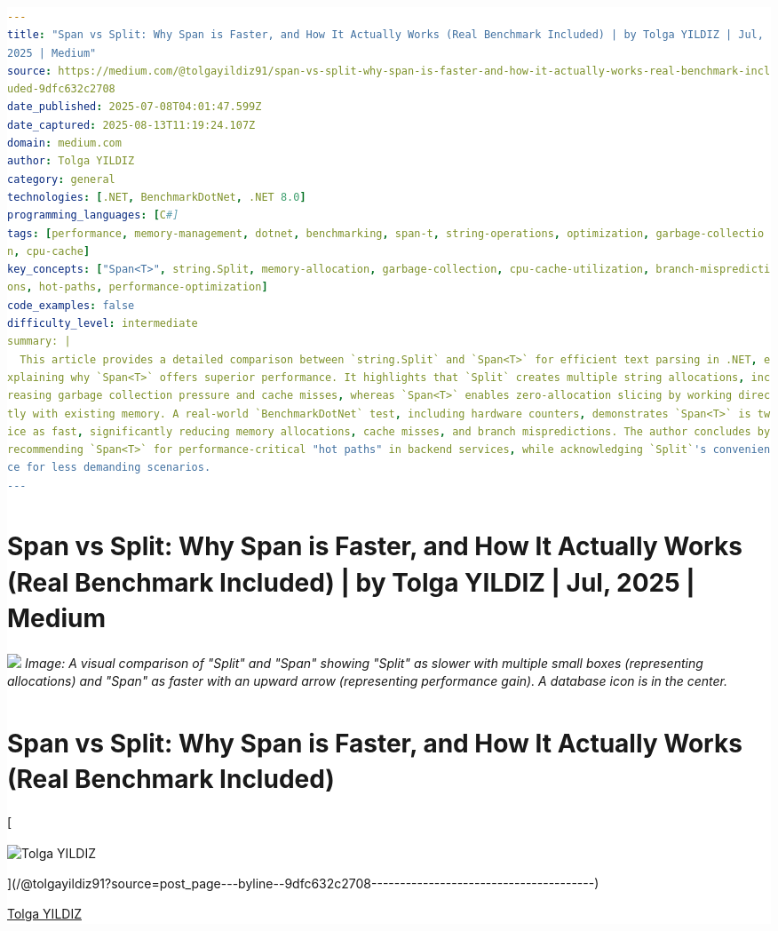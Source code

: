 ```yaml
---
title: "Span vs Split: Why Span is Faster, and How It Actually Works (Real Benchmark Included) | by Tolga YILDIZ | Jul, 2025 | Medium"
source: https://medium.com/@tolgayildiz91/span-vs-split-why-span-is-faster-and-how-it-actually-works-real-benchmark-included-9dfc632c2708
date_published: 2025-07-08T04:01:47.599Z
date_captured: 2025-08-13T11:19:24.107Z
domain: medium.com
author: Tolga YILDIZ
category: general
technologies: [.NET, BenchmarkDotNet, .NET 8.0]
programming_languages: [C#]
tags: [performance, memory-management, dotnet, benchmarking, span-t, string-operations, optimization, garbage-collection, cpu-cache]
key_concepts: ["Span<T>", string.Split, memory-allocation, garbage-collection, cpu-cache-utilization, branch-mispredictions, hot-paths, performance-optimization]
code_examples: false
difficulty_level: intermediate
summary: |
  This article provides a detailed comparison between `string.Split` and `Span<T>` for efficient text parsing in .NET, explaining why `Span<T>` offers superior performance. It highlights that `Split` creates multiple string allocations, increasing garbage collection pressure and cache misses, whereas `Span<T>` enables zero-allocation slicing by working directly with existing memory. A real-world `BenchmarkDotNet` test, including hardware counters, demonstrates `Span<T>` is twice as fast, significantly reducing memory allocations, cache misses, and branch mispredictions. The author concludes by recommending `Span<T>` for performance-critical "hot paths" in backend services, while acknowledging `Split`'s convenience for less demanding scenarios.
---
```

# Span vs Split: Why Span is Faster, and How It Actually Works (Real Benchmark Included) | by Tolga YILDIZ | Jul, 2025 | Medium

![](https://miro.medium.com/v2/resize:fit:700/1*vn4J_on4sjLYua1rTHKmfA.png)
*Image: A visual comparison of "Split" and "Span<T>" showing "Split" as slower with multiple small boxes (representing allocations) and "Span<T>" as faster with an upward arrow (representing performance gain). A database icon is in the center.*

# Span vs Split: Why Span is Faster, and How It Actually Works (Real Benchmark Included)

[

![Tolga YILDIZ](https://miro.medium.com/v2/resize:fill:64:64/1*ONmzViV0KcYqToPLu4Igsg.jpeg)

](/@tolgayildiz91?source=post_page---byline--9dfc632c2708---------------------------------------)

[Tolga YILDIZ](/@tolgayildiz91?source=post_page---byline--9dfc632c2708---------------------------------------)

